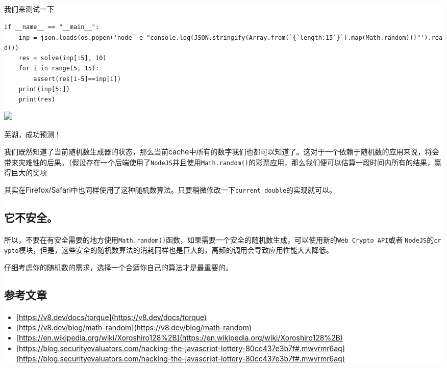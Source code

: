 我们来测试一下

```
if __name__ == "__main__":
    inp = json.loads(os.popen('node -e "console.log(JSON.stringify(Array.from(`{`length:15`}`).map(Math.random)))"').read())
    res = solve(inp[:5], 10)
    for i in range(5, 15):
        assert(res[i-5]==inp[i])
    print(inp[5:])
    print(res)
```

[![](https://p3.ssl.qhimg.com/t01fe6b03b1d97a6d59.png)](https://p3.ssl.qhimg.com/t01fe6b03b1d97a6d59.png)

芜湖，成功预测！

我们既然知道了当前随机数生成器的状态，那么当前cache中所有的数字我们也都可以知道了。这对于一个依赖于随机数的应用来说，将会带来灾难性的后果。（假设存在一个后端使用了`NodeJS`并且使用`Math.random()`的彩票应用，那么我们便可以估算一段时间内所有的结果，赢得巨大的奖项

其实在Firefox/Safari中也同样使用了这种随机数算法。只要稍微修改一下`current_double`的实现就可以。



## 它不安全。

所以，不要在有安全需要的地方使用`Math.random()`函数，如果需要一个安全的随机数生成，可以使用新的`Web Crypto API`或者 `NodeJS`的`crypto`模块，但是，这些安全的随机数算法的消耗同样也是巨大的，高频的调用会导致应用性能大大降低。

仔细考虑你的随机数的需求，选择一个合适你自己的算法才是最重要的。



## 参考文章
- [https://v8.dev/docs/torque](https://v8.dev/docs/torque)
- [https://v8.dev/blog/math-random](https://v8.dev/blog/math-random)
- [https://en.wikipedia.org/wiki/Xoroshiro128%2B](https://en.wikipedia.org/wiki/Xoroshiro128%2B)
- [https://blog.securityevaluators.com/hacking-the-javascript-lottery-80cc437e3b7f#.mwvrmr6aq](https://blog.securityevaluators.com/hacking-the-javascript-lottery-80cc437e3b7f#.mwvrmr6aq)